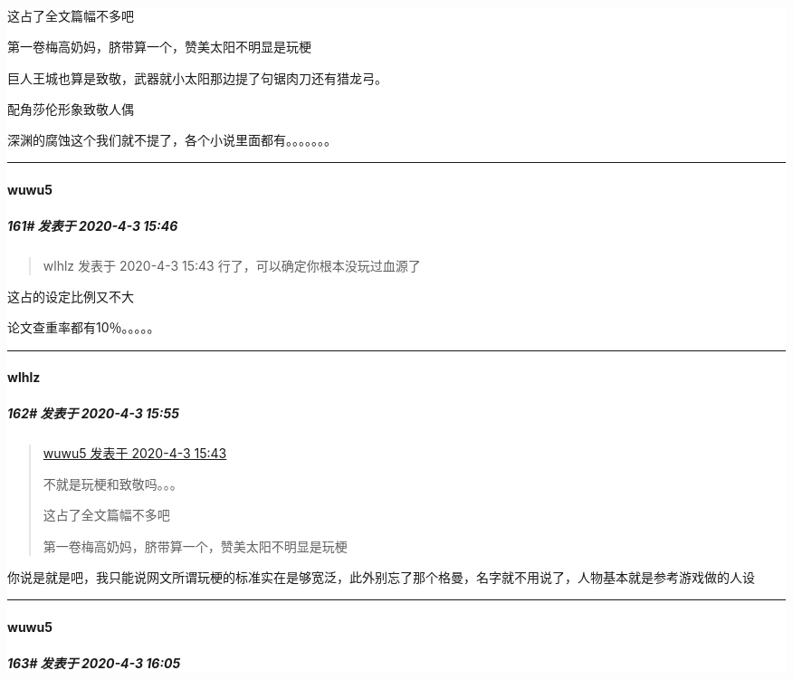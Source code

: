 这占了全文篇幅不多吧

第一卷梅高奶妈，脐带算一个，赞美太阳不明显是玩梗

巨人王城也算是致敬，武器就小太阳那边提了句锯肉刀还有猎龙弓。

配角莎伦形象致敬人偶

深渊的腐蚀这个我们就不提了，各个小说里面都有。。。。。。。







*****

####  wuwu5  
##### 161#       发表于 2020-4-3 15:46



<blockquote>wlhlz 发表于 2020-4-3 15:43
行了，可以确定你根本没玩过血源了</blockquote>
这占的设定比例又不大

论文查重率都有10％。。。。。







*****

####  wlhlz  
##### 162#       发表于 2020-4-3 15:55



<blockquote><a href="httphttps://bbs.saraba1st.com/2b/forum.php?mod=redirect&amp;goto=findpost&amp;pid=46967605&amp;ptid=1921822" target="_blank">wuwu5 发表于 2020-4-3 15:43</a>

不就是玩梗和致敬吗。。。

这占了全文篇幅不多吧

第一卷梅高奶妈，脐带算一个，赞美太阳不明显是玩梗</blockquote>
你说是就是吧，我只能说网文所谓玩梗的标准实在是够宽泛，此外别忘了那个格曼，名字就不用说了，人物基本就是参考游戏做的人设







*****

####  wuwu5  
##### 163#       发表于 2020-4-3 16:05



